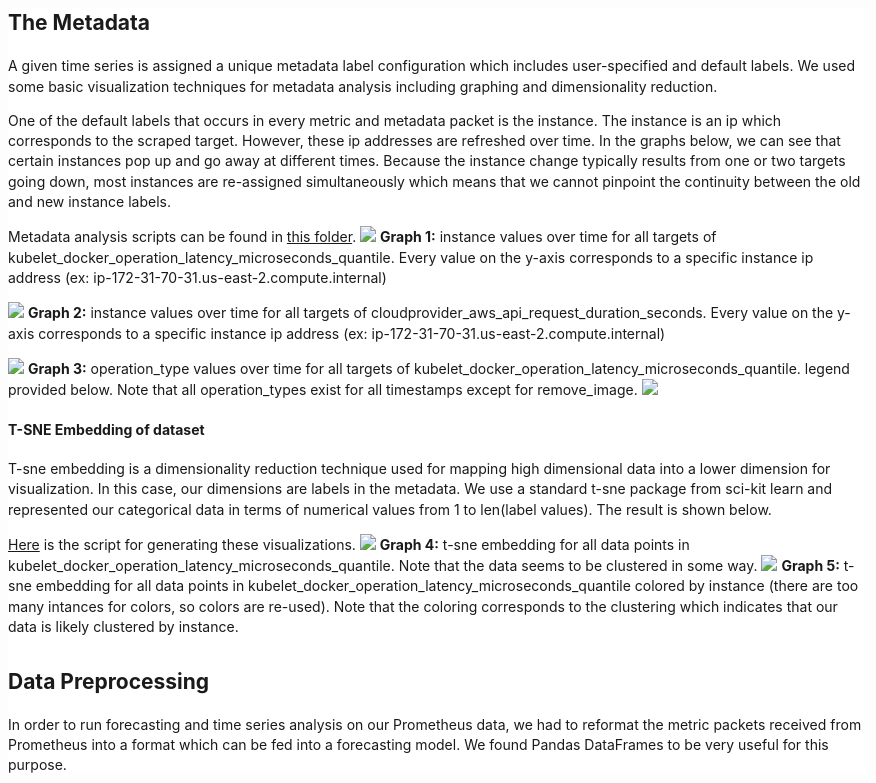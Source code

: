 ## **The Metadata**<a name="metadata"></a>

A given time series is assigned a unique metadata label configuration which includes user-specified and default labels. We used some basic visualization techniques for metadata analysis including graphing and dimensionality reduction.

One of the default labels that occurs in every metric and metadata packet is the instance. The instance is an ip which corresponds to the scraped target. However, these ip addresses are refreshed over time. In the graphs below, we can see that certain instances pop up and go away at different times. Because the instance change typically results from one or two targets going down, most instances are re-assigned simultaneously which means that we cannot pinpoint the continuity between the old and new instance labels.

Metadata analysis scripts can be found in [this folder](https://github.com/nfrumkin/forecast-prometheus/tree/master/metadata_analysis).
![](imgs/metadata_instance_label_kubelet_docker.png)
**Graph 1:** instance values over time for all targets of kubelet_docker_operation_latency_microseconds_quantile. Every value on the y-axis corresponds to a specific instance ip address (ex: ip-172-31-70-31.us-east-2.compute.internal)

![](imgs/metadata_instance_label_cloudprovider_aws_api_request_duration_seconds.png)
**Graph 2:** instance values over time for all targets of cloudprovider_aws_api_request_duration_seconds. Every value on the y-axis corresponds to a specific instance ip address (ex: ip-172-31-70-31.us-east-2.compute.internal)


![](imgs/metadata_operation_label_kubelet_docker2.png)
**Graph 3:** operation_type values over time for all targets of kubelet_docker_operation_latency_microseconds_quantile. legend provided below. Note that all operation_types exist for all timestamps except for remove_image.
![](imgs/metadata_operation_label_legend_kubelet_docker.png)

#### T-SNE Embedding of dataset
T-sne embedding is a dimensionality reduction technique used for mapping high dimensional data into a lower dimension for visualization. In this case, our dimensions are labels in the metadata. We use a standard t-sne package from sci-kit learn and represented our categorical data in terms of numerical values from 1 to len(label values). The result is shown below.

[Here](https://github.com/nfrumkin/forecast-prometheus/blob/master/metadata_analysis/t_sne_for_metadata.py) is the script for generating these visualizations.
![](imgs/t_sne_embedding2.png)
**Graph 4:** t-sne embedding for all data points in kubelet_docker_operation_latency_microseconds_quantile. Note that the data seems to be clustered in some way.
![](imgs/t-sne_embedding.png)
**Graph 5:** t-sne embedding for all data points in kubelet_docker_operation_latency_microseconds_quantile colored by instance (there are too many intances for colors, so colors are re-used). Note that the coloring corresponds to the clustering which indicates that our data is likely clustered by instance.

## **Data Preprocessing**<a name="preprocessing"></a>
In order to run forecasting and time series analysis on our Prometheus data, we had to reformat the metric packets received from Prometheus into a format which can be fed into a forecasting model. We found Pandas DataFrames to be very useful for this purpose.
